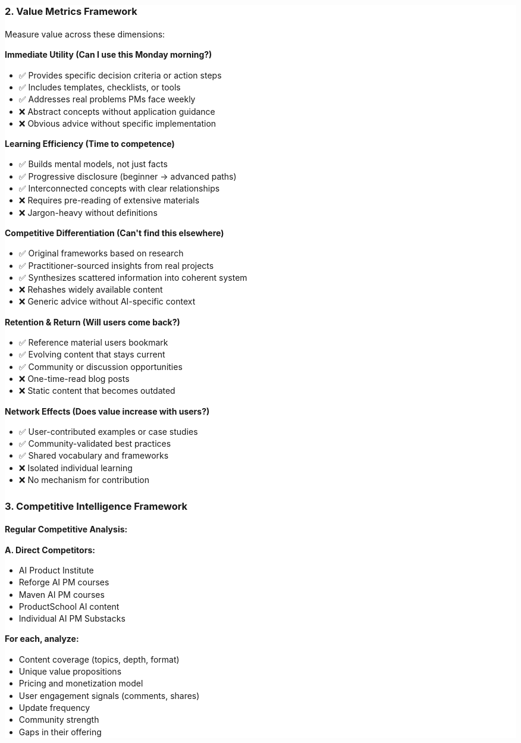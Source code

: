 ### 2. Value Metrics Framework

Measure value across these dimensions:

**Immediate Utility (Can I use this Monday morning?)**
- ✅ Provides specific decision criteria or action steps
- ✅ Includes templates, checklists, or tools
- ✅ Addresses real problems PMs face weekly
- ❌ Abstract concepts without application guidance
- ❌ Obvious advice without specific implementation

**Learning Efficiency (Time to competence)**
- ✅ Builds mental models, not just facts
- ✅ Progressive disclosure (beginner → advanced paths)
- ✅ Interconnected concepts with clear relationships
- ❌ Requires pre-reading of extensive materials
- ❌ Jargon-heavy without definitions

**Competitive Differentiation (Can't find this elsewhere)**
- ✅ Original frameworks based on research
- ✅ Practitioner-sourced insights from real projects
- ✅ Synthesizes scattered information into coherent system
- ❌ Rehashes widely available content
- ❌ Generic advice without AI-specific context

**Retention & Return (Will users come back?)**
- ✅ Reference material users bookmark
- ✅ Evolving content that stays current
- ✅ Community or discussion opportunities
- ❌ One-time-read blog posts
- ❌ Static content that becomes outdated

**Network Effects (Does value increase with users?)**
- ✅ User-contributed examples or case studies
- ✅ Community-validated best practices
- ✅ Shared vocabulary and frameworks
- ❌ Isolated individual learning
- ❌ No mechanism for contribution

### 3. Competitive Intelligence Framework

**Regular Competitive Analysis:**

**A. Direct Competitors:**
- AI Product Institute
- Reforge AI PM courses
- Maven AI PM courses
- ProductSchool AI content
- Individual AI PM Substacks

**For each, analyze:**
- Content coverage (topics, depth, format)
- Unique value propositions
- Pricing and monetization model
- User engagement signals (comments, shares)
- Update frequency
- Community strength
- Gaps in their offering
